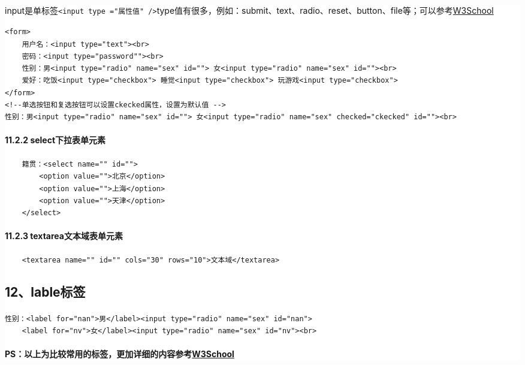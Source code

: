 input是单标签`<input type ="属性值" />`type值有很多，例如：submit、text、radio、reset、button、file等；可以参考[W3School](https://www.w3school.com.cn/)
```
<form>
    用户名：<input type="text"><br>
    密码：<input type="password""><br>
    性别：男<input type="radio" name="sex" id=""> 女<input type="radio" name="sex" id=""><br>
    爱好：吃饭<input type="checkbox"> 睡觉<input type="checkbox"> 玩游戏<input type="checkbox">
</form>
<!--单选按钮和复选按钮可以设置ckecked属性，设置为默认值 -->
性别：男<input type="radio" name="sex" id=""> 女<input type="radio" name="sex" checked="ckecked" id=""><br>
```
#### 11.2.2 select下拉表单元素
```
    籍贯：<select name="" id="">
        <option value="">北京</option>
        <option value="">上海</option>
        <option value="">天津</option>
    </select>
```

#### 11.2.3 textarea文本域表单元素
```
    <textarea name="" id="" cols="30" rows="10">文本域</textarea>
```
## 12、lable标签
```
性别：<label for="nan">男</label><input type="radio" name="sex" id="nan">
    <label for="nv">女</label><input type="radio" name="sex" id="nv"><br>
```
#### PS：以上为比较常用的标签，更加详细的内容参考[W3School](https://www.w3school.com.cn/)


